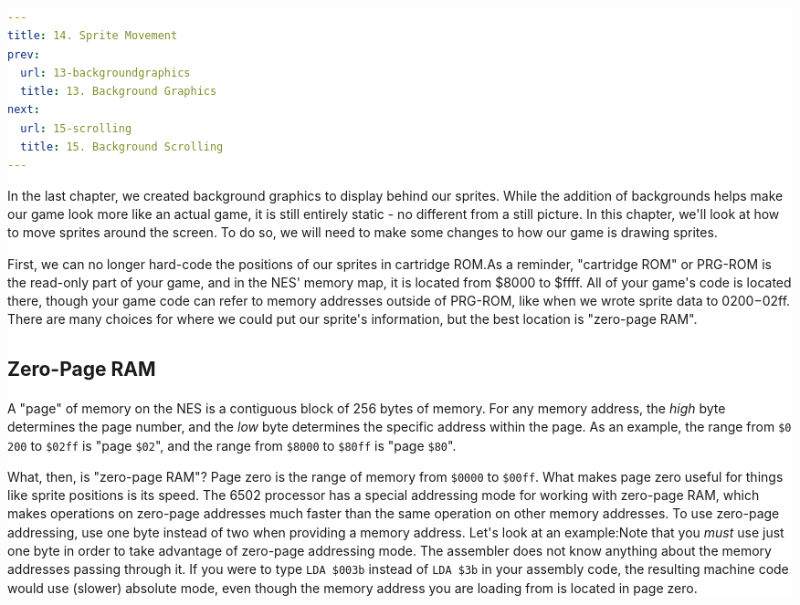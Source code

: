```yaml
---
title: 14. Sprite Movement
prev:
  url: 13-backgroundgraphics
  title: 13. Background Graphics
next:
  url: 15-scrolling
  title: 15. Background Scrolling
---
```


<script>
  import Margin from '$lib/components/Margin.svelte';
  import Nes from '$lib/components/Nes.svelte';
</script>

In the last chapter, we created background graphics to display
behind our sprites. While the addition of backgrounds helps
make our game look more like an actual game, it is still
entirely static - no different from a still picture. In this
chapter, we'll look at how to move sprites around the screen.
To do so, we will need to make some changes to how our game
is drawing sprites.

First, we can no longer hard-code the positions of our sprites
in cartridge ROM.<Margin id="cartridgerom">As a reminder, "cartridge ROM" or PRG-ROM is the read-only part of your game, and in the NES' memory map, it is located from $8000 to $ffff. All of your game's code is located there, though your game code can refer to memory addresses outside of PRG-ROM, like when we wrote sprite data to $0200-$02ff.</Margin> There are many choices for where we could put our
sprite's information, but the best location is "zero-page RAM".

## Zero-Page RAM

A "page" of memory on the NES is a contiguous block of 256 bytes
of memory. For any memory address, the _high_ byte determines the
page number, and the _low_ byte determines the specific address
within the page. As an example, the range from `$0200` to `$02ff`
is "page `$02`", and the range from `$8000` to `$80ff` is
"page `$80`".

What, then, is "zero-page RAM"? Page zero is the range of memory
from `$0000` to `$00ff`. What makes page zero useful for things
like sprite positions is its speed. The 6502 processor has a
special addressing mode for working with zero-page RAM, which
makes operations on zero-page addresses much faster than the
same operation on other memory addresses. To use zero-page
addressing, use one byte instead of two when providing a memory
address. Let's look at an example:<Margin id="zeropagemode">Note that you <em>must</em> use just one byte in order to take advantage of zero-page addressing mode. The assembler does not know anything about the memory addresses passing through it. If you were to type <code>LDA $003b</code> instead of <code>LDA $3b</code> in your assembly code, the resulting machine code would use (slower) absolute mode, even though the memory address you are loading from is located in page zero.</Margin>
